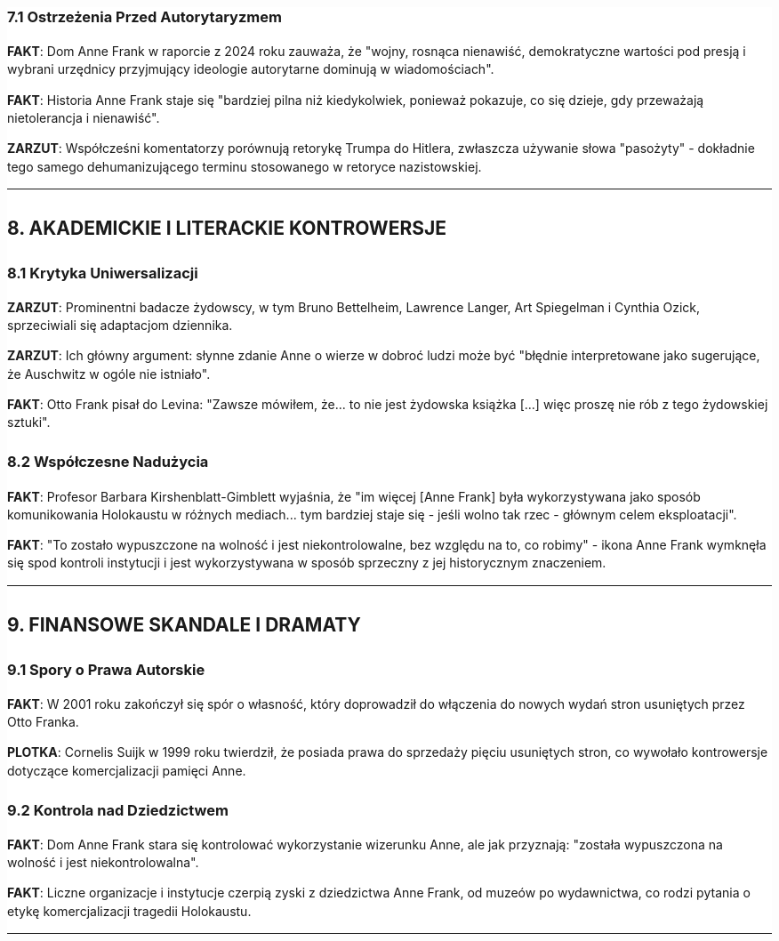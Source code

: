 ### 7.1 Ostrzeżenia Przed Autorytaryzmem
**FAKT**: Dom Anne Frank w raporcie z 2024 roku zauważa, że "wojny, rosnąca nienawiść, demokratyczne wartości pod presją i wybrani urzędnicy przyjmujący ideologie autorytarne dominują w wiadomościach".

**FAKT**: Historia Anne Frank staje się "bardziej pilna niż kiedykolwiek, ponieważ pokazuje, co się dzieje, gdy przeważają nietolerancja i nienawiść".

**ZARZUT**: Współcześni komentatorzy porównują retorykę Trumpa do Hitlera, zwłaszcza używanie słowa "pasożyty" - dokładnie tego samego dehumanizującego terminu stosowanego w retoryce nazistowskiej.

---

## 8. AKADEMICKIE I LITERACKIE KONTROWERSJE

### 8.1 Krytyka Uniwersalizacji
**ZARZUT**: Prominentni badacze żydowscy, w tym Bruno Bettelheim, Lawrence Langer, Art Spiegelman i Cynthia Ozick, sprzeciwiali się adaptacjom dziennika.

**ZARZUT**: Ich główny argument: słynne zdanie Anne o wierze w dobroć ludzi może być "błędnie interpretowane jako sugerujące, że Auschwitz w ogóle nie istniało".

**FAKT**: Otto Frank pisał do Levina: "Zawsze mówiłem, że... to nie jest żydowska książka [...] więc proszę nie rób z tego żydowskiej sztuki".

### 8.2 Współczesne Nadużycia
**FAKT**: Profesor Barbara Kirshenblatt-Gimblett wyjaśnia, że "im więcej [Anne Frank] była wykorzystywana jako sposób komunikowania Holokaustu w różnych mediach... tym bardziej staje się - jeśli wolno tak rzec - głównym celem eksploatacji".

**FAKT**: "To zostało wypuszczone na wolność i jest niekontrolowalne, bez względu na to, co robimy" - ikona Anne Frank wymknęła się spod kontroli instytucji i jest wykorzystywana w sposób sprzeczny z jej historycznym znaczeniem.

---

## 9. FINANSOWE SKANDALE I DRAMATY

### 9.1 Spory o Prawa Autorskie
**FAKT**: W 2001 roku zakończył się spór o własność, który doprowadził do włączenia do nowych wydań stron usuniętych przez Otto Franka.

**PLOTKA**: Cornelis Suijk w 1999 roku twierdził, że posiada prawa do sprzedaży pięciu usuniętych stron, co wywołało kontrowersje dotyczące komercjalizacji pamięci Anne.

### 9.2 Kontrola nad Dziedzictwem
**FAKT**: Dom Anne Frank stara się kontrolować wykorzystanie wizerunku Anne, ale jak przyznają: "została wypuszczona na wolność i jest niekontrolowalna".

**FAKT**: Liczne organizacje i instytucje czerpią zyski z dziedzictwa Anne Frank, od muzeów po wydawnictwa, co rodzi pytania o etykę komercjalizacji tragedii Holokaustu.

---